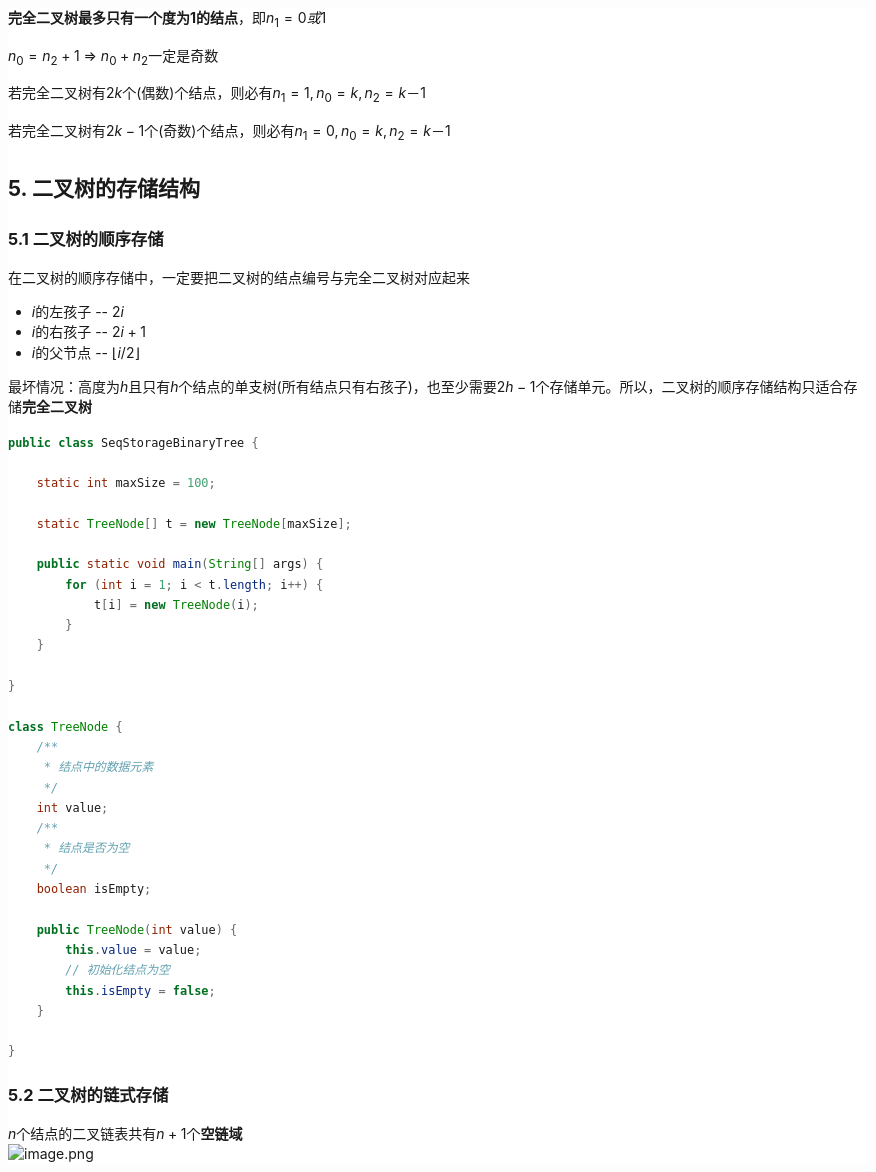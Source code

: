 **完全二叉树最多只有一个度为1的结点**，即$n_1=0 或 1$

$n_0=n_2+1$ => $n_0+n_2$一定是奇数

若完全二叉树有$2k$个(偶数)个结点，则必有$n_1=1,n_0=k,n_2=k－1$

若完全二叉树有$2k-1$个(奇数)个结点，则必有$n_1=0,n_0=k,n_2=k－1$


## 5. 二叉树的存储结构
### 5.1 二叉树的顺序存储
在二叉树的顺序存储中，一定要把二叉树的结点编号与完全二叉树对应起来

- $i$的左孩子 -- $2i$
- $i$的右孩子 -- $2i+1$
- $i$的父节点 -- $\lfloor i/2 \rfloor$

最坏情况：高度为$h$且只有$h$个结点的单支树(所有结点只有右孩子)，也至少需要$2h -1$个存储单元。所以，二叉树的顺序存储结构只适合存储**完全二叉树**

```java
public class SeqStorageBinaryTree {

    static int maxSize = 100;

    static TreeNode[] t = new TreeNode[maxSize];

    public static void main(String[] args) {
        for (int i = 1; i < t.length; i++) {
            t[i] = new TreeNode(i);
        }
    }

}

class TreeNode {
    /**
     * 结点中的数据元素
     */
    int value;
    /**
     * 结点是否为空
     */
    boolean isEmpty;

    public TreeNode(int value) {
        this.value = value;
        // 初始化结点为空
        this.isEmpty = false;
    }

}
```
### 5.2 二叉树的链式存储
$n$个结点的二叉链表共有$n+1$个**空链域<br />**![image.png](https://cdn.nlark.com/yuque/0/2021/png/12654026/1624865206947-ae5653c5-c42f-49f0-9121-153dec4c71a3.png#height=352&id=XpD17&margin=%5Bobject%20Object%5D&name=image.png&originHeight=352&originWidth=596&originalType=binary&ratio=1&size=90534&status=done&style=none&width=596)
